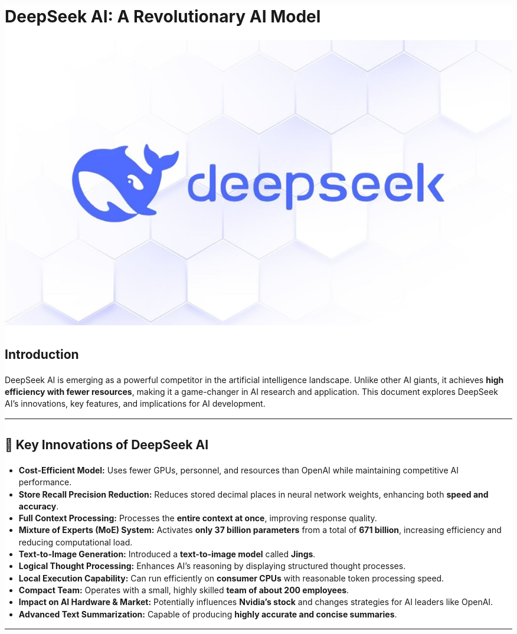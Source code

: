 
# DeepSeek AI: A Revolutionary AI Model

![DeepSeek AI](images/deepseek-ai1.jpg)

## Introduction
DeepSeek AI is emerging as a powerful competitor in the artificial intelligence landscape. Unlike other AI giants, it achieves **high efficiency with fewer resources**, making it a game-changer in AI research and application. This document explores DeepSeek AI’s innovations, key features, and implications for AI development.

---

## 🚀 Key Innovations of DeepSeek AI

- **Cost-Efficient Model:** Uses fewer GPUs, personnel, and resources than OpenAI while maintaining competitive AI performance.
- **Store Recall Precision Reduction:** Reduces stored decimal places in neural network weights, enhancing both **speed and accuracy**.
- **Full Context Processing:** Processes the **entire context at once**, improving response quality.
- **Mixture of Experts (MoE) System:** Activates **only 37 billion parameters** from a total of **671 billion**, increasing efficiency and reducing computational load.
- **Text-to-Image Generation:** Introduced a **text-to-image model** called **Jings**.
- **Logical Thought Processing:** Enhances AI’s reasoning by displaying structured thought processes.
- **Local Execution Capability:** Can run efficiently on **consumer CPUs** with reasonable token processing speed.
- **Compact Team:** Operates with a small, highly skilled **team of about 200 employees**.
- **Impact on AI Hardware & Market:** Potentially influences **Nvidia’s stock** and changes strategies for AI leaders like OpenAI.
- **Advanced Text Summarization:** Capable of producing **highly accurate and concise summaries**.

---